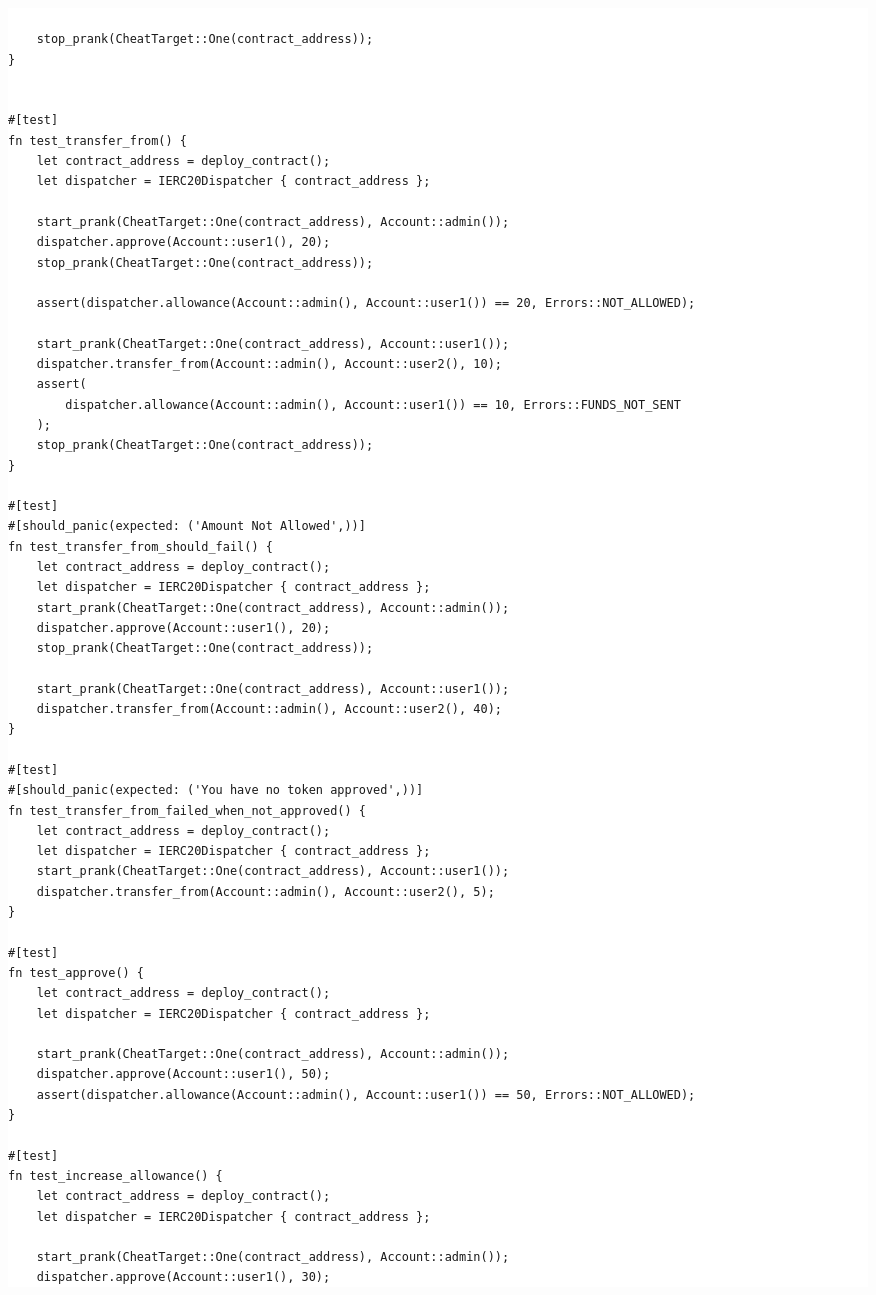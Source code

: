 ```rust,noplayground

    stop_prank(CheatTarget::One(contract_address));
}


#[test]
fn test_transfer_from() {
    let contract_address = deploy_contract();
    let dispatcher = IERC20Dispatcher { contract_address };

    start_prank(CheatTarget::One(contract_address), Account::admin());
    dispatcher.approve(Account::user1(), 20);
    stop_prank(CheatTarget::One(contract_address));

    assert(dispatcher.allowance(Account::admin(), Account::user1()) == 20, Errors::NOT_ALLOWED);

    start_prank(CheatTarget::One(contract_address), Account::user1());
    dispatcher.transfer_from(Account::admin(), Account::user2(), 10);
    assert(
        dispatcher.allowance(Account::admin(), Account::user1()) == 10, Errors::FUNDS_NOT_SENT
    );
    stop_prank(CheatTarget::One(contract_address));
}

#[test]
#[should_panic(expected: ('Amount Not Allowed',))]
fn test_transfer_from_should_fail() {
    let contract_address = deploy_contract();
    let dispatcher = IERC20Dispatcher { contract_address };
    start_prank(CheatTarget::One(contract_address), Account::admin());
    dispatcher.approve(Account::user1(), 20);
    stop_prank(CheatTarget::One(contract_address));

    start_prank(CheatTarget::One(contract_address), Account::user1());
    dispatcher.transfer_from(Account::admin(), Account::user2(), 40);
}

#[test]
#[should_panic(expected: ('You have no token approved',))]
fn test_transfer_from_failed_when_not_approved() {
    let contract_address = deploy_contract();
    let dispatcher = IERC20Dispatcher { contract_address };
    start_prank(CheatTarget::One(contract_address), Account::user1());
    dispatcher.transfer_from(Account::admin(), Account::user2(), 5);
}

#[test]
fn test_approve() {
    let contract_address = deploy_contract();
    let dispatcher = IERC20Dispatcher { contract_address };

    start_prank(CheatTarget::One(contract_address), Account::admin());
    dispatcher.approve(Account::user1(), 50);
    assert(dispatcher.allowance(Account::admin(), Account::user1()) == 50, Errors::NOT_ALLOWED);
}

#[test]
fn test_increase_allowance() {
    let contract_address = deploy_contract();
    let dispatcher = IERC20Dispatcher { contract_address };

    start_prank(CheatTarget::One(contract_address), Account::admin());
    dispatcher.approve(Account::user1(), 30);
```
